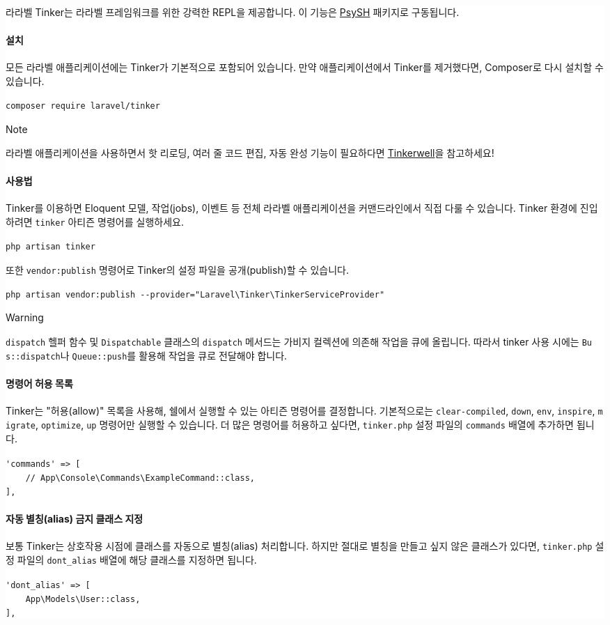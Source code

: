 라라벨 Tinker는 라라벨 프레임워크를 위한 강력한 REPL을 제공합니다. 이 기능은 [PsySH](https://github.com/bobthecow/psysh) 패키지로 구동됩니다.

<a name="installation"></a>
#### 설치

모든 라라벨 애플리케이션에는 Tinker가 기본적으로 포함되어 있습니다. 만약 애플리케이션에서 Tinker를 제거했다면, Composer로 다시 설치할 수 있습니다.

```shell
composer require laravel/tinker
```

> [!NOTE]
> 라라벨 애플리케이션을 사용하면서 핫 리로딩, 여러 줄 코드 편집, 자동 완성 기능이 필요하다면 [Tinkerwell](https://tinkerwell.app)을 참고하세요!

<a name="usage"></a>
#### 사용법

Tinker를 이용하면 Eloquent 모델, 작업(jobs), 이벤트 등 전체 라라벨 애플리케이션을 커맨드라인에서 직접 다룰 수 있습니다. Tinker 환경에 진입하려면 `tinker` 아티즌 명령어를 실행하세요.

```shell
php artisan tinker
```

또한 `vendor:publish` 명령어로 Tinker의 설정 파일을 공개(publish)할 수 있습니다.

```shell
php artisan vendor:publish --provider="Laravel\Tinker\TinkerServiceProvider"
```

> [!WARNING]
> `dispatch` 헬퍼 함수 및 `Dispatchable` 클래스의 `dispatch` 메서드는 가비지 컬렉션에 의존해 작업을 큐에 올립니다. 따라서 tinker 사용 시에는 `Bus::dispatch`나 `Queue::push`를 활용해 작업을 큐로 전달해야 합니다.

<a name="command-allow-list"></a>
#### 명령어 허용 목록

Tinker는 "허용(allow)" 목록을 사용해, 쉘에서 실행할 수 있는 아티즌 명령어를 결정합니다. 기본적으로는 `clear-compiled`, `down`, `env`, `inspire`, `migrate`, `optimize`, `up` 명령어만 실행할 수 있습니다. 더 많은 명령어를 허용하고 싶다면, `tinker.php` 설정 파일의 `commands` 배열에 추가하면 됩니다.

```
'commands' => [
    // App\Console\Commands\ExampleCommand::class,
],
```

<a name="classes-that-should-not-be-aliased"></a>
#### 자동 별칭(alias) 금지 클래스 지정

보통 Tinker는 상호작용 시점에 클래스를 자동으로 별칭(alias) 처리합니다. 하지만 절대로 별칭을 만들고 싶지 않은 클래스가 있다면, `tinker.php` 설정 파일의 `dont_alias` 배열에 해당 클래스를 지정하면 됩니다.

```
'dont_alias' => [
    App\Models\User::class,
],
```
